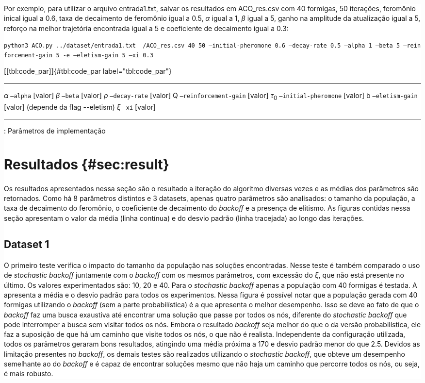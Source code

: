 Por exemplo, para utilizar o arquivo entrada1.txt, salvar os resultados
em ACO\_res.csv com 40 formigas, 50 iterações, feromônio inical igual a
$0.6$, taxa de decaimento de feromônio igual a $0.5$, $\alpha$ igual a
1, $\beta$ igual a 5, ganho na amplitude da atualização igual a $5$,
reforço na melhor trajetória encontrada igual a $5$ e coeficiente de
decaimento igual a $0.3$:

`python3 ACO.py ../dataset/entrada1.txt  /ACO_res.csv 40 50 –initial-pheromone 0.6 –decay-rate 0.5 –alpha 1 –beta 5 –reinforcement-gain 5 -e –eletism-gain 5 –xi 0.3`

[\[tbl:code\_par\]]{#tbl:code_par label="tbl:code_par"}

  ---------- -------------------------------------------------------
  $\alpha$   `–alpha` \[valor\]
  $\beta$    `–beta` \[valor\]
  $\rho$     `–decay-rate` \[valor\]
  Q          `–reinforcement-gain` \[valor\]
  $\tau_0$   `–initial-pheromone` \[valor\]
  b          `–eletism-gain` \[valor\] (depende da flag --eletism)
  $\xi$      `–xi` \[valor\]
  ---------- -------------------------------------------------------

  : Parâmetros de implementação

Resultados {#sec:result}
==========

Os resultados apresentados nessa seção são o resultado a iteração do
algoritmo diversas vezes e as médias dos parâmetros são retornados. Como
há 8 parâmetros distintos e 3 datasets, apenas quatro parâmetros são
analisados: o tamanho da população, a taxa de decaimento do feromônio, o
coeficiente de decaimento do *backoff* e a presença de elitismo. As
figuras contidas nessa seção apresentam o valor da média (linha
contínua) e do desvio padrão (linha tracejada) ao longo das iterações.

Dataset 1
---------

O primeiro teste verifica o impacto do tamanho da população nas soluções
encontradas. Nesse teste é também comparado o uso de *stochastic
backoff* juntamente com o *backoff* com os mesmos parâmetros, com
excessão do $\xi$, que não está presente no último. Os valores
experimentados são: $10$, $20$ e $40$. Para o *stochastic backoff*
apenas a população com $40$ formigas é testada. A apresenta a média e o
desvio padrão para todos os experimentos. Nessa figura é possível notar
que a população gerada com $40$ formigas utilizando o *backoff* (sem a
parte probabilística) é a que apresenta o melhor desempenho. Isso se
deve ao fato de que o *backoff* faz uma busca exaustiva até encontrar
uma solução que passe por todos os nós, diferente do *stochastic
backoff* que pode interromper a busca sem visitar todos os nós. Embora o
resultado *backoff* seja melhor do que o da versão probabilística, ele
faz a suposição de que há um caminho que visite todos os nós, o que não
é realista. Independente da configuração utilizada, todos os parâmetros
geraram bons resultados, atingindo uma média próxima a $170$ e desvio
padrão menor do que $2.5$. Devidos as limitação presentes no *backoff*,
os demais testes são realizados utilizando o *stochastic backoff*, que
obteve um desempenho semelhante ao do *backoff* e é capaz de encontrar
soluções mesmo que não haja um caminho que percorre todos os nós, ou
seja, é mais robusto.


[^1]: matheus.candido\@dcc.ufmg.br
[^2]: Possivelmente um máximo global?